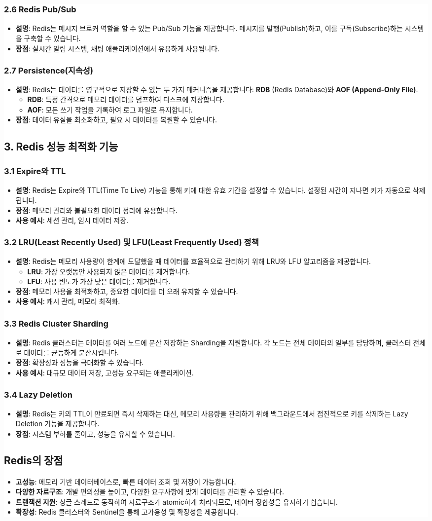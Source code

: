 ### 2.6 Redis Pub/Sub

- **설명**: Redis는 메시지 브로커 역할을 할 수 있는 Pub/Sub 기능을 제공합니다. 메시지를 발행(Publish)하고, 이를 구독(Subscribe)하는 시스템을 구축할 수 있습니다.
- **장점**: 실시간 알림 시스템, 채팅 애플리케이션에서 유용하게 사용됩니다.

### 2.7 Persistence(지속성)

- **설명**: Redis는 데이터를 영구적으로 저장할 수 있는 두 가지 메커니즘을 제공합니다: **RDB** (Redis Database)와 **AOF (Append-Only File)**.
  - **RDB**: 특정 간격으로 메모리 데이터를 덤프하여 디스크에 저장합니다.
  - **AOF**: 모든 쓰기 작업을 기록하여 로그 파일로 유지합니다.
- **장점**: 데이터 유실을 최소화하고, 필요 시 데이터를 복원할 수 있습니다.

## 3. Redis 성능 최적화 기능

### 3.1 Expire와 TTL

- **설명**: Redis는 Expire와 TTL(Time To Live) 기능을 통해 키에 대한 유효 기간을 설정할 수 있습니다. 설정된 시간이 지나면 키가 자동으로 삭제됩니다.
- **장점**: 메모리 관리와 불필요한 데이터 정리에 유용합니다.
- **사용 예시**: 세션 관리, 임시 데이터 저장.

### 3.2 LRU(Least Recently Used) 및 LFU(Least Frequently Used) 정책

- **설명**: Redis는 메모리 사용량이 한계에 도달했을 때 데이터를 효율적으로 관리하기 위해 LRU와 LFU 알고리즘을 제공합니다.
  - **LRU**: 가장 오랫동안 사용되지 않은 데이터를 제거합니다.
  - **LFU**: 사용 빈도가 가장 낮은 데이터를 제거합니다.
- **장점**: 메모리 사용을 최적화하고, 중요한 데이터를 더 오래 유지할 수 있습니다.
- **사용 예시**: 캐시 관리, 메모리 최적화.

### 3.3 Redis Cluster Sharding

- **설명**: Redis 클러스터는 데이터를 여러 노드에 분산 저장하는 Sharding을 지원합니다. 각 노드는 전체 데이터의 일부를 담당하며, 클러스터 전체로 데이터를 균등하게 분산시킵니다.
- **장점**: 확장성과 성능을 극대화할 수 있습니다.
- **사용 예시**: 대규모 데이터 저장, 고성능 요구되는 애플리케이션.

### 3.4 Lazy Deletion

- **설명**: Redis는 키의 TTL이 만료되면 즉시 삭제하는 대신, 메모리 사용량을 관리하기 위해 백그라운드에서 점진적으로 키를 삭제하는 Lazy Deletion 기능을 제공합니다.
- **장점**: 시스템 부하를 줄이고, 성능을 유지할 수 있습니다.

## Redis의 장점

- **고성능**: 메모리 기반 데이터베이스로, 빠른 데이터 조회 및 저장이 가능합니다.
- **다양한 자료구조**: 개발 편의성을 높이고, 다양한 요구사항에 맞게 데이터를 관리할 수 있습니다.
- **트랜잭션 지원**: 싱글 스레드로 동작하여 자료구조가 atomic하게 처리되므로, 데이터 정합성을 유지하기 쉽습니다.
- **확장성**: Redis 클러스터와 Sentinel을 통해 고가용성 및 확장성을 제공합니다.
